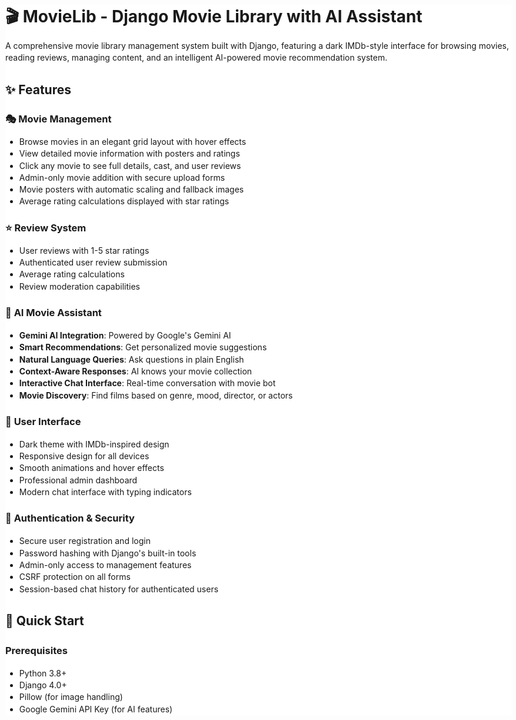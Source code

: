 # 🎬 MovieLib - Django Movie Library with AI Assistant

A comprehensive movie library management system built with Django, featuring a dark IMDb-style interface for browsing movies, reading reviews, managing content, and an intelligent AI-powered movie recommendation system.

## ✨ Features

### 🎭 **Movie Management**
- Browse movies in an elegant grid layout with hover effects
- View detailed movie information with posters and ratings
- Click any movie to see full details, cast, and user reviews
- Admin-only movie addition with secure upload forms
- Movie posters with automatic scaling and fallback images
- Average rating calculations displayed with star ratings

### ⭐ **Review System**
- User reviews with 1-5 star ratings
- Authenticated user review submission
- Average rating calculations
- Review moderation capabilities

### 🤖 **AI Movie Assistant**
- **Gemini AI Integration**: Powered by Google's Gemini AI
- **Smart Recommendations**: Get personalized movie suggestions
- **Natural Language Queries**: Ask questions in plain English
- **Context-Aware Responses**: AI knows your movie collection
- **Interactive Chat Interface**: Real-time conversation with movie bot
- **Movie Discovery**: Find films based on genre, mood, director, or actors

### 🎨 **User Interface**
- Dark theme with IMDb-inspired design
- Responsive design for all devices
- Smooth animations and hover effects
- Professional admin dashboard
- Modern chat interface with typing indicators

### 🔐 **Authentication & Security**
- Secure user registration and login
- Password hashing with Django's built-in tools
- Admin-only access to management features
- CSRF protection on all forms
- Session-based chat history for authenticated users

## 🚀 Quick Start

### Prerequisites
- Python 3.8+
- Django 4.0+
- Pillow (for image handling)
- Google Gemini API Key (for AI features)
